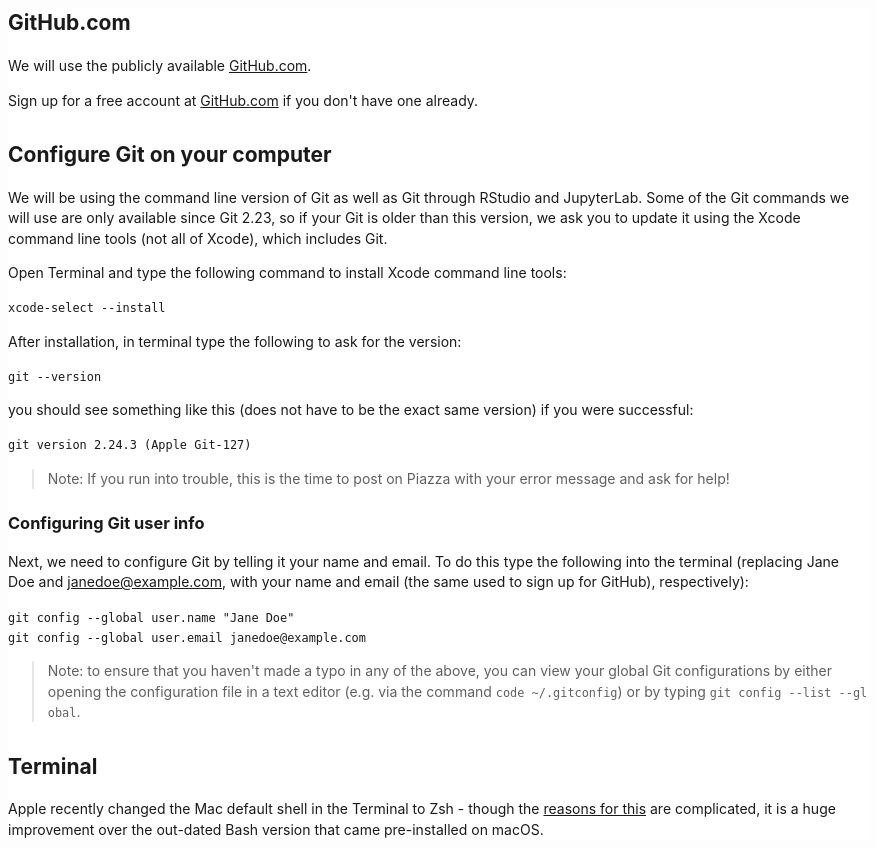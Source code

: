 ## GitHub.com

We will use the publicly available [GitHub.com](https://github.com/).

Sign up for a free account at [GitHub.com](https://github.com/) if you don't have one already.

## Configure Git on your computer

We will be using the command line version of Git as well as Git through RStudio and JupyterLab. Some of the Git commands we will use are only available since Git 2.23, so if your Git is older than this version, we ask you to update it using the Xcode command line tools (not all of Xcode), which includes Git.

Open Terminal and type the following command to install Xcode command line tools:

```
xcode-select --install
```

After installation, in terminal type the following to ask for the version:

```
git --version
```

you should see something like this (does not have to be the exact same version) if you were successful:

```
git version 2.24.3 (Apple Git-127)
```

> Note: If you run into trouble, this is the time to post on Piazza with your error message and ask for help!

### Configuring Git user info

Next, we need to configure Git by telling it your name and email. To do this type the following into the terminal (replacing Jane Doe and janedoe@example.com, with your name and email (the same used to sign up for GitHub), respectively):

```
git config --global user.name "Jane Doe"
git config --global user.email janedoe@example.com
```

> Note: to ensure that you haven't made a typo in any of the above, you can view your global Git configurations by either opening the configuration file in a text editor (e.g. via the command `code ~/.gitconfig`) or by typing `git config --list --global`.

## Terminal

Apple recently changed the Mac default shell in the Terminal to Zsh - though the [reasons for this](https://thenextweb.com/dd/2019/06/04/why-does-macos-catalina-use-zsh-instead-of-bash-licensing/) are complicated, it is a huge improvement over the out-dated Bash version that came pre-installed on macOS.
